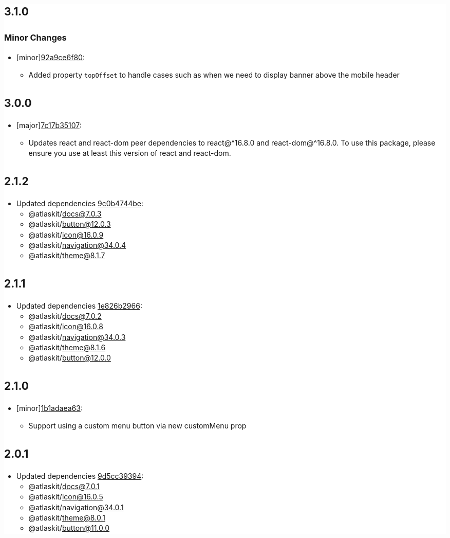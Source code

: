 ## 3.1.0

### Minor Changes

- [minor][92a9ce6f80](https://bitbucket.org/atlassian/atlaskit-mk-2/commits/92a9ce6f80):

  - Added property `topOffset` to handle cases such as when we need to display banner above the
    mobile header

## 3.0.0

- [major][7c17b35107](https://bitbucket.org/atlassian/atlaskit-mk-2/commits/7c17b35107):

  - Updates react and react-dom peer dependencies to react@^16.8.0 and react-dom@^16.8.0. To use
    this package, please ensure you use at least this version of react and react-dom.

## 2.1.2

- Updated dependencies
  [9c0b4744be](https://bitbucket.org/atlassian/atlaskit-mk-2/commits/9c0b4744be):
  - @atlaskit/docs@7.0.3
  - @atlaskit/button@12.0.3
  - @atlaskit/icon@16.0.9
  - @atlaskit/navigation@34.0.4
  - @atlaskit/theme@8.1.7

## 2.1.1

- Updated dependencies
  [1e826b2966](https://bitbucket.org/atlassian/atlaskit-mk-2/commits/1e826b2966):
  - @atlaskit/docs@7.0.2
  - @atlaskit/icon@16.0.8
  - @atlaskit/navigation@34.0.3
  - @atlaskit/theme@8.1.6
  - @atlaskit/button@12.0.0

## 2.1.0

- [minor][1b1adaea63](https://bitbucket.org/atlassian/atlaskit-mk-2/commits/1b1adaea63):

  - Support using a custom menu button via new customMenu prop

## 2.0.1

- Updated dependencies
  [9d5cc39394](https://bitbucket.org/atlassian/atlaskit-mk-2/commits/9d5cc39394):
  - @atlaskit/docs@7.0.1
  - @atlaskit/icon@16.0.5
  - @atlaskit/navigation@34.0.1
  - @atlaskit/theme@8.0.1
  - @atlaskit/button@11.0.0
